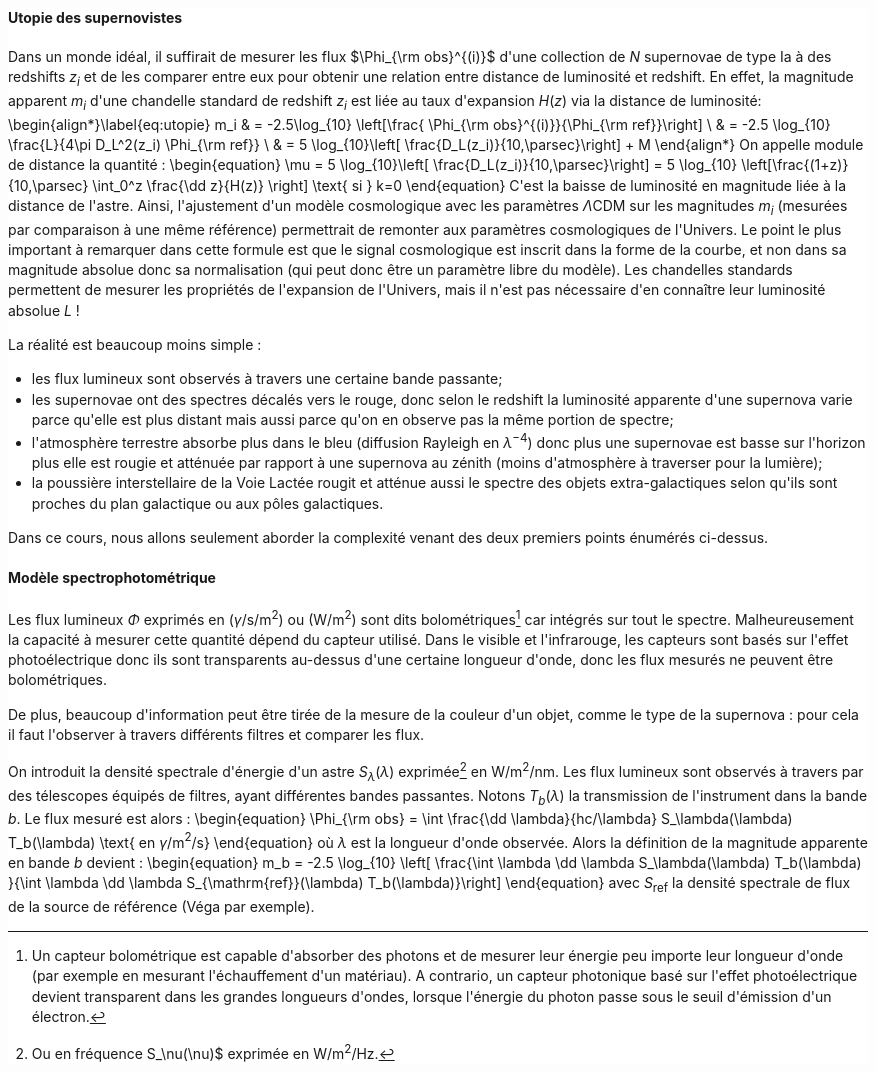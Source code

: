 
#### Utopie des supernovistes

Dans un monde idéal, il suffirait de mesurer les flux $\Phi_{\rm obs}^{(i)}$ d'une collection de $N$ supernovae de type Ia à des redshifts $z_i$ et de les comparer entre eux pour obtenir une relation entre distance de luminosité et redshift. En effet, la magnitude apparent $m_i$ d'une chandelle standard de redshift $z_i$ est liée au taux d'expansion $H(z)$ via la distance de luminosité:
\begin{align*}\label{eq:utopie}
m_i & = -2.5\log_{10} \left[\frac{ \Phi_{\rm obs}^{(i)}}{\Phi_{\rm ref}}\right] \\
& = -2.5 \log_{10} \frac{L}{4\pi D_L^2(z_i) \Phi_{\rm ref}}  \\
& = 5 \log_{10}\left[ \frac{D_L(z_i)}{10\,\parsec}\right] + M
\end{align*}
On appelle module de distance la quantité :
\begin{equation}
\mu = 5 \log_{10}\left[ \frac{D_L(z_i)}{10\,\parsec}\right] = 5 \log_{10} \left[\frac{(1+z)}{10\,\parsec} \int_0^z \frac{\dd z}{H(z)}   \right]  \text{ si } k=0
\end{equation}
C'est la baisse de luminosité en magnitude liée à la distance de l'astre. Ainsi, l'ajustement d'un modèle cosmologique avec les paramètres $\Lambda$CDM sur les magnitudes $m_i$ (mesurées par comparaison à une même référence) permettrait de remonter aux paramètres cosmologiques de l'Univers. Le point le plus important à remarquer dans cette formule est que le signal cosmologique est inscrit dans la forme de la courbe, et non dans sa magnitude absolue donc sa normalisation (qui peut donc être un paramètre libre du modèle). Les chandelles standards permettent de mesurer les propriétés de l'expansion de l'Univers, mais il n'est pas nécessaire d'en connaître leur luminosité absolue $L$ !

La réalité est beaucoup moins simple :
- les flux lumineux sont observés à travers une certaine bande passante;
- les supernovae ont des spectres décalés vers le rouge, donc selon le redshift la luminosité apparente d'une supernova varie parce qu'elle est plus distant mais aussi parce qu'on en observe pas la même portion de spectre;
- l'atmosphère terrestre absorbe plus dans le bleu (diffusion Rayleigh en $\lambda^{-4}$) donc plus une supernovae est basse sur l'horizon plus elle est rougie et atténuée par rapport à une supernova au zénith (moins d'atmosphère à traverser pour la lumière);
- la poussière interstellaire de la Voie Lactée rougit et atténue aussi le spectre des objets extra-galactiques selon qu'ils sont proches du plan galactique ou aux pôles galactiques. 

Dans ce cours, nous allons seulement aborder la complexité venant des deux premiers points énumérés ci-dessus.


#### Modèle spectrophotométrique

Les flux lumineux $\Phi$ exprimés en ($\gamma$/s/m$^2$) ou (W/m$^2$) sont dits bolométriques[^bolo] car intégrés sur tout le spectre. Malheureusement la capacité à mesurer cette quantité dépend du capteur utilisé. Dans le visible et l'infrarouge, les capteurs sont basés sur l'effet photoélectrique donc ils sont transparents au-dessus d'une certaine longueur d'onde, donc les flux mesurés ne peuvent être bolométriques. 

De plus, beaucoup d'information peut être tirée de la mesure de la couleur d'un objet, comme le type de la supernova : pour cela il faut l'observer à travers différents filtres et comparer les flux. 

On introduit la densité spectrale d'énergie d'un astre $S_\lambda(\lambda)$ exprimée[^Sfreq] en W/m$^2$/nm. Les flux lumineux sont observés à travers par des télescopes équipés de filtres, ayant différentes bandes passantes. Notons $T_b(\lambda)$ la transmission de l'instrument dans la bande $b$. Le flux mesuré est alors :
\begin{equation}
\Phi_{\rm obs} = \int \frac{\dd \lambda}{hc/\lambda} S_\lambda(\lambda) T_b(\lambda) \text{ en $\gamma$/m$^2$/s}
\end{equation}
où $\lambda$ est la longueur d'onde observée.
Alors la définition de la magnitude apparente en bande $b$ devient :
\begin{equation}
m_b = -2.5 \log_{10} \left[ \frac{\int \lambda \dd \lambda S_\lambda(\lambda) T_b(\lambda) }{\int \lambda \dd \lambda S_{\mathrm{ref}}(\lambda) T_b(\lambda)}\right]
\end{equation}
avec $S_{\mathrm{ref}}$ la densité spectrale de flux de la source de référence (Véga par exemple). 

[^bolo]: Un capteur bolométrique est capable d'absorber des photons et de mesurer leur énergie peu importe leur longueur d'onde (par exemple en mesurant l'échauffement d'un matériau). A contrario, un capteur photonique basé sur l'effet photoélectrique devient transparent dans les grandes longueurs d'ondes, lorsque l'énergie du photon passe sous le seuil d'émission d'un électron.
[^Sfreq]: Ou en fréquence S_\nu(\nu)$ exprimée en W/m$^2$/Hz.
